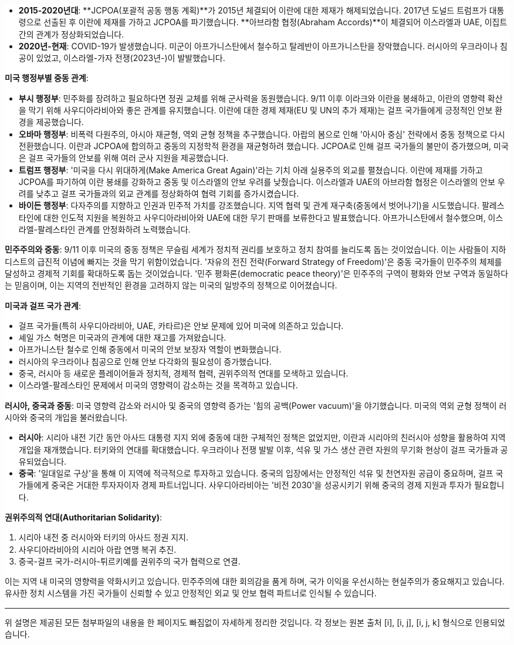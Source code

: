 - **2015-2020년대**: **JCPOA(포괄적 공동 행동 계획)**가 2015년 체결되어 이란에 대한 제재가 해제되었습니다. 2017년 도널드 트럼프가 대통령으로 선출된 후 이란에 제재를 가하고 JCPOA를 파기했습니다. **아브라함 협정(Abraham Accords)**이 체결되어 이스라엘과 UAE, 이집트 간의 관계가 정상화되었습니다.
- **2020년-현재**: COVID-19가 발생했습니다. 미군이 아프가니스탄에서 철수하고 탈레반이 아프가니스탄을 장악했습니다. 러시아의 우크라이나 침공이 있었고, 이스라엘-가자 전쟁(2023년-)이 발발했습니다.

**미국 행정부별 중동 관계**:

- **부시 행정부**: 민주화를 장려하고 필요하다면 정권 교체를 위해 군사력을 동원했습니다. 9/11 이후 이라크와 이란을 봉쇄하고, 이란의 영향력 확산을 막기 위해 사우디아라비아와 좋은 관계를 유지했습니다. 이란에 대한 경제 제재(EU 및 UN의 추가 제재)는 걸프 국가들에게 긍정적인 안보 환경을 제공했습니다.
- **오바마 행정부**: 비폭력 다원주의, 아시아 재균형, 역외 균형 정책을 추구했습니다. 아랍의 봄으로 인해 '아시아 중심' 전략에서 중동 정책으로 다시 전환했습니다. 이란과 JCPOA에 합의하고 중동의 지정학적 환경을 재균형하려 했습니다. JCPOA로 인해 걸프 국가들의 불만이 증가했으며, 미국은 걸프 국가들의 안보를 위해 여러 군사 지원을 제공했습니다.
- **트럼프 행정부**: '미국을 다시 위대하게(Make America Great Again)'라는 기치 아래 실용주의 외교를 펼쳤습니다. 이란에 제재를 가하고 JCPOA를 파기하여 이란 봉쇄를 강화하고 중동 및 이스라엘의 안보 우려를 낮췄습니다. 이스라엘과 UAE의 아브라함 협정은 이스라엘의 안보 우려를 낮추고 걸프 국가들과의 외교 관계를 정상화하여 협력 기회를 증가시켰습니다.
- **바이든 행정부**: 다자주의를 지향하고 인권과 민주적 가치를 강조했습니다. 지역 협력 및 관계 재구축(중동에서 벗어나기)을 시도했습니다. 팔레스타인에 대한 인도적 지원을 복원하고 사우디아라비아와 UAE에 대한 무기 판매를 보류한다고 발표했습니다. 아프가니스탄에서 철수했으며, 이스라엘-팔레스타인 관계를 안정화하려 노력했습니다.

**민주주의와 중동**: 9/11 이후 미국의 중동 정책은 무슬림 세계가 정치적 권리를 보호하고 정치 참여를 늘리도록 돕는 것이었습니다. 이는 사람들이 지하디스트의 급진적 이념에 빠지는 것을 막기 위함이었습니다. '자유의 전진 전략(Forward Strategy of Freedom)'은 중동 국가들이 민주주의 체제를 달성하고 경제적 기회를 확대하도록 돕는 것이었습니다. '민주 평화론(democratic peace theory)'은 민주주의 구역이 평화와 안보 구역과 동일하다는 믿음이며, 이는 지역의 전반적인 환경을 고려하지 않는 미국의 일방주의 정책으로 이어졌습니다.

**미국과 걸프 국가 관계**:

- 걸프 국가들(특히 사우디아라비아, UAE, 카타르)은 안보 문제에 있어 미국에 의존하고 있습니다.
- 셰일 가스 혁명은 미국과의 관계에 대한 재고를 가져왔습니다.
- 아프가니스탄 철수로 인해 중동에서 미국의 안보 보장자 역할이 변화했습니다.
- 러시아의 우크라이나 침공으로 인해 안보 다각화의 필요성이 증가했습니다.
- 중국, 러시아 등 새로운 플레이어들과 정치적, 경제적 협력, 권위주의적 연대를 모색하고 있습니다.
- 이스라엘-팔레스타인 문제에서 미국의 영향력이 감소하는 것을 목격하고 있습니다.

**러시아, 중국과 중동**: 미국 영향력 감소와 러시아 및 중국의 영향력 증가는 '힘의 공백(Power vacuum)'을 야기했습니다. 미국의 역외 균형 정책이 러시아와 중국의 개입을 불러왔습니다.

- **러시아**: 시리아 내전 기간 동안 아사드 대통령 지지 외에 중동에 대한 구체적인 정책은 없었지만, 이란과 시리아의 친러시아 성향을 활용하여 지역 개입을 재개했습니다. 터키와의 연대를 확대했습니다. 우크라이나 전쟁 발발 이후, 석유 및 가스 생산 관련 자원의 무기화 현상이 걸프 국가들과 공유되었습니다.
- **중국**: '일대일로 구상'을 통해 이 지역에 적극적으로 투자하고 있습니다. 중국의 입장에서는 안정적인 석유 및 천연자원 공급이 중요하며, 걸프 국가들에게 중국은 거대한 투자자이자 경제 파트너입니다. 사우디아라비아는 '비전 2030'을 성공시키기 위해 중국의 경제 지원과 투자가 필요합니다.

**권위주의적 연대(Authoritarian Solidarity)**:

1.  시리아 내전 중 러시아와 터키의 아사드 정권 지지.
2.  사우디아라비아의 시리아 아랍 연맹 복귀 추진.
3.  중국-걸프 국가-러시아-튀르키예를 권위주의 국가 협력으로 연결.

이는 지역 내 미국의 영향력을 약화시키고 있습니다. 민주주의에 대한 회의감을 품게 하며, 국가 이익을 우선시하는 현실주의가 중요해지고 있습니다. 유사한 정치 시스템을 가진 국가들이 신뢰할 수 있고 안정적인 외교 및 안보 협력 파트너로 인식될 수 있습니다.

---

위 설명은 제공된 모든 첨부파일의 내용을 한 페이지도 빠짐없이 자세하게 정리한 것입니다. 각 정보는 원본 출처 [i], [i, j], [i, j, k] 형식으로 인용되었습니다.
